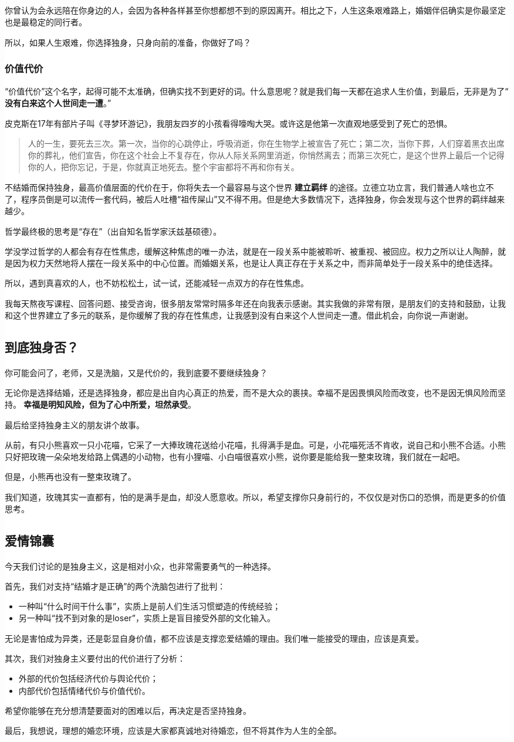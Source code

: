 你曾认为会永远陪在你身边的人，会因为各种各样甚至你想都想不到的原因离开。相比之下，人生这条艰难路上，婚姻伴侣确实是你最坚定也是最稳定的同行者。

所以，如果人生艰难，你选择独身，只身向前的准备，你做好了吗？

### 价值代价

“价值代价”这个名字，起得可能不太准确，但确实找不到更好的词。什么意思呢？就是我们每一天都在追求人生价值，到最后，无非是为了“ **没有白来这个人世间走一遭**。”

皮克斯在17年有部片子叫《寻梦环游记》，我朋友四岁的小孩看得嚎啕大哭。或许这是他第一次直观地感受到了死亡的恐惧。

> 人的一生，要死去三次。第一次，当你的心跳停止，呼吸消逝，你在生物学上被宣告了死亡；第二次，当你下葬，人们穿着黑衣出席你的葬礼，他们宣告，你在这个社会上不复存在，你从人际关系网里消逝，你悄然离去；而第三次死亡，是这个世界上最后一个记得你的人，把你忘记，于是，你就真正地死去。整个宇宙都将不再和你有关。

不结婚而保持独身，最高价值层面的代价在于，你将失去一个最容易与这个世界 **建立羁绊** 的途径。立德立功立言，我们普通人啥也立不了，程序员倒是可以流传一套代码，被后人吐槽“祖传屎山”又不得不用。但是绝大多数情况下，选择独身，你会发现与这个世界的羁绊越来越少。

哲学最终极的思考是“存在”（出自知名哲学家沃兹基硕德）。

学没学过哲学的人都会有存在性焦虑，缓解这种焦虑的唯一办法，就是在一段关系中能被聆听、被重视、被回应。权力之所以让人陶醉，就是因为权力天然地将人摆在一段关系中的中心位置。而婚姻关系，也是让人真正存在于关系之中，而非简单处于一段关系中的绝佳选择。

所以，遇到真喜欢的人，也不妨松松土，试一试，还能减轻一点双方的存在性焦虑。

我每天熬夜写课程、回答问题、接受咨询，很多朋友常常时隔多年还在向我表示感谢。其实我做的非常有限，是朋友们的支持和鼓励，让我和这个世界建立了多元的联系，是你缓解了我的存在性焦虑，让我感到没有白来这个人世间走一遭。借此机会，向你说一声谢谢。

## 到底独身否？

你可能会问了，老师，又是洗脑，又是代价的，我到底要不要继续独身？

无论你是选择结婚，还是选择独身，都应是出自内心真正的热爱，而不是大众的裹挟。幸福不是因畏惧风险而改变，也不是因无惧风险而坚持。 **幸福是明知风险，但为了心中所爱，坦然承受**。

最后给坚持独身主义的朋友讲个故事。

从前，有只小熊喜欢一只小花喵，它采了一大捧玫瑰花送给小花喵，扎得满手是血。可是，小花喵死活不肯收，说自己和小熊不合适。小熊只好把玫瑰一朵朵地发给路上偶遇的小动物，也有小狸喵、小白喵很喜欢小熊，说你要是能给我一整束玫瑰，我们就在一起吧。

但是，小熊再也没有一整束玫瑰了。

我们知道，玫瑰其实一直都有，怕的是满手是血，却没人愿意收。所以，希望支撑你只身前行的，不仅仅是对伤口的恐惧，而是更多的价值思考。

## 爱情锦囊

今天我们讨论的是独身主义，这是相对小众，也非常需要勇气的一种选择。

首先，我们对支持“结婚才是正确”的两个洗脑包进行了批判：

- 一种叫“什么时间干什么事”，实质上是前人们生活习惯塑造的传统经验；
- 另一种叫“找不到对象的是loser”，实质上是盲目接受外部的文化输入。

无论是害怕成为异类，还是彰显自身价值，都不应该是支撑恋爱结婚的理由。我们唯一能接受的理由，应该是真爱。

其次，我们对独身主义要付出的代价进行了分析：

- 外部的代价包括经济代价与舆论代价；
- 内部代价包括情绪代价与价值代价。

希望你能够在充分想清楚要面对的困难以后，再决定是否坚持独身。

最后，我想说，理想的婚恋环境，应该是大家都真诚地对待婚恋，但不将其作为人生的全部。
